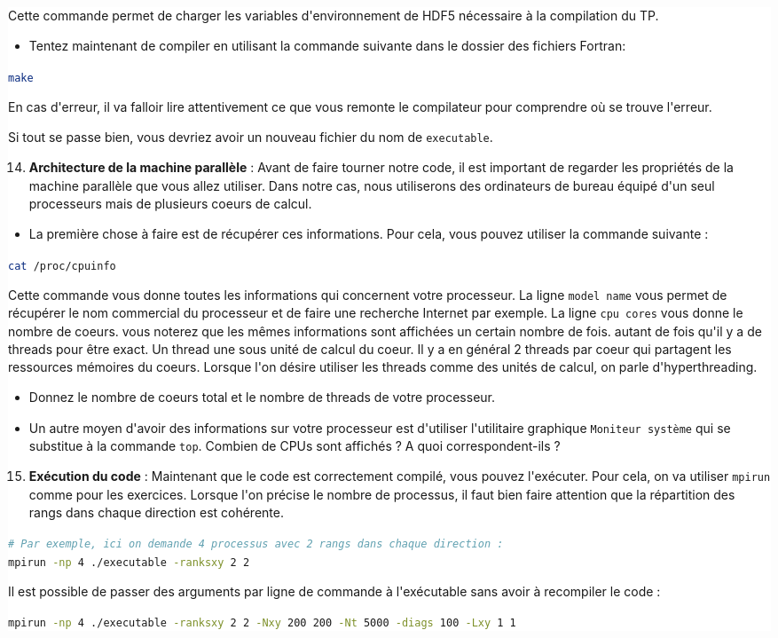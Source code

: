   Cette commande permet de charger les variables d'environnement de HDF5 nécessaire à la compilation du TP.

  - Tentez maintenant de compiler en utilisant la commande suivante dans le dossier des fichiers Fortran:

```bash
make
```

En cas d'erreur, il va falloir lire attentivement ce que vous remonte le compilateur pour comprendre où se trouve l'erreur.

Si tout se passe bien, vous devriez avoir un nouveau fichier du nom de `executable`.

14. **Architecture de la machine parallèle** : Avant de faire tourner notre code, il est important de regarder les propriétés de la machine parallèle que vous allez utiliser.
Dans notre cas, nous utiliserons des ordinateurs de bureau équipé d'un seul processeurs mais de plusieurs coeurs de calcul.
- La première chose à faire est de récupérer ces informations. Pour cela, vous pouvez utiliser la commande suivante :

```bash
cat /proc/cpuinfo
```

Cette commande vous donne toutes les informations qui concernent votre processeur.
La ligne `model name` vous permet de récupérer le nom commercial du processeur et de faire une recherche Internet par exemple.
La ligne `cpu cores` vous donne le nombre de coeurs.
vous noterez que les mêmes informations sont affichées un certain nombre de fois. autant de fois qu'il y a de threads pour être exact. Un thread une sous unité de calcul du coeur.
Il y a en général 2 threads par coeur qui partagent les ressources mémoires du coeurs.
Lorsque l'on désire utiliser les threads comme des unités de calcul, on parle d'hyperthreading.

- Donnez le nombre de coeurs total et le nombre de threads de votre processeur.

- Un autre moyen d'avoir des informations sur votre processeur est d'utiliser l'utilitaire graphique `Moniteur système` qui se substitue à la commande `top`. Combien de CPUs sont affichés ?
  A quoi correspondent-ils ?


15. **Exécution du code** : Maintenant que le code est correctement compilé, vous pouvez l'exécuter. Pour cela, on va utiliser `mpirun` comme pour les exercices.
Lorsque l'on précise le nombre de processus, il faut bien faire attention que la répartition des rangs dans chaque direction est cohérente.

```bash
# Par exemple, ici on demande 4 processus avec 2 rangs dans chaque direction :
mpirun -np 4 ./executable -ranksxy 2 2
```

Il est possible de passer des arguments par ligne de commande à l'exécutable
sans avoir à recompiler le code :

```bash
mpirun -np 4 ./executable -ranksxy 2 2 -Nxy 200 200 -Nt 5000 -diags 100 -Lxy 1 1
```
